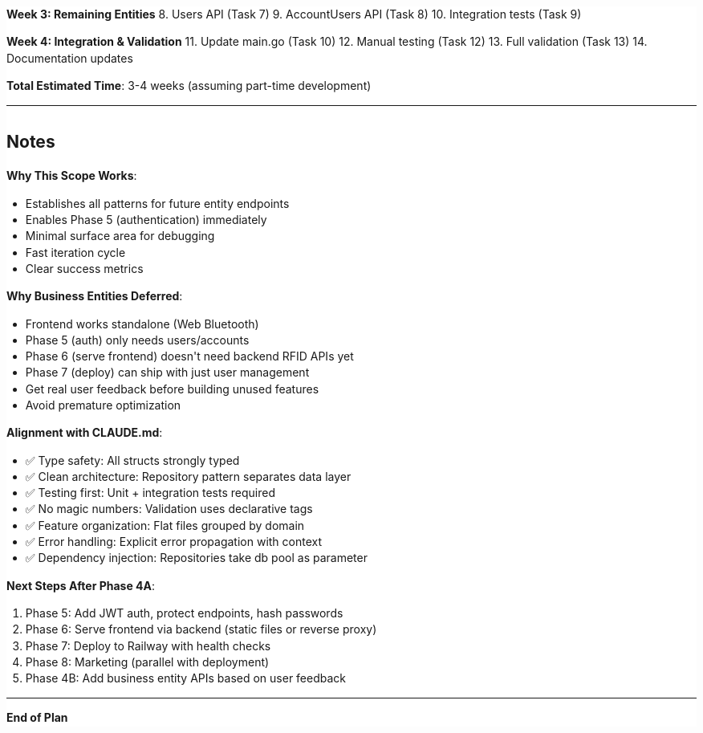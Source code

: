 **Week 3: Remaining Entities**
8. Users API (Task 7)
9. AccountUsers API (Task 8)
10. Integration tests (Task 9)

**Week 4: Integration & Validation**
11. Update main.go (Task 10)
12. Manual testing (Task 12)
13. Full validation (Task 13)
14. Documentation updates

**Total Estimated Time**: 3-4 weeks (assuming part-time development)

---

## Notes

**Why This Scope Works**:
- Establishes all patterns for future entity endpoints
- Enables Phase 5 (authentication) immediately
- Minimal surface area for debugging
- Fast iteration cycle
- Clear success metrics

**Why Business Entities Deferred**:
- Frontend works standalone (Web Bluetooth)
- Phase 5 (auth) only needs users/accounts
- Phase 6 (serve frontend) doesn't need backend RFID APIs yet
- Phase 7 (deploy) can ship with just user management
- Get real user feedback before building unused features
- Avoid premature optimization

**Alignment with CLAUDE.md**:
- ✅ Type safety: All structs strongly typed
- ✅ Clean architecture: Repository pattern separates data layer
- ✅ Testing first: Unit + integration tests required
- ✅ No magic numbers: Validation uses declarative tags
- ✅ Feature organization: Flat files grouped by domain
- ✅ Error handling: Explicit error propagation with context
- ✅ Dependency injection: Repositories take db pool as parameter

**Next Steps After Phase 4A**:
1. Phase 5: Add JWT auth, protect endpoints, hash passwords
2. Phase 6: Serve frontend via backend (static files or reverse proxy)
3. Phase 7: Deploy to Railway with health checks
4. Phase 8: Marketing (parallel with deployment)
5. Phase 4B: Add business entity APIs based on user feedback

---

**End of Plan**

